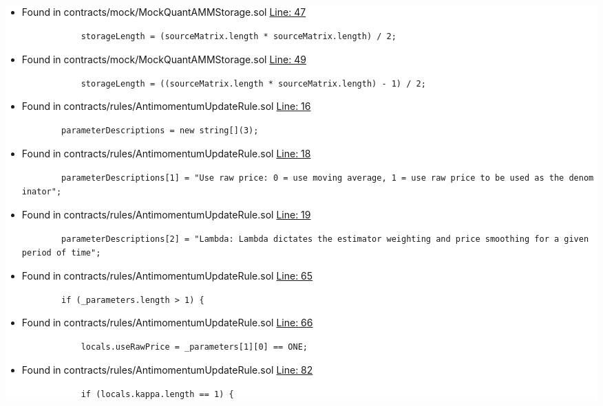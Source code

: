- Found in contracts/mock/MockQuantAMMStorage.sol [Line: 47](contracts/mock/MockQuantAMMStorage.sol#L47)

	```solidity
	            storageLength = (sourceMatrix.length * sourceMatrix.length) / 2;
	```

- Found in contracts/mock/MockQuantAMMStorage.sol [Line: 49](contracts/mock/MockQuantAMMStorage.sol#L49)

	```solidity
	            storageLength = ((sourceMatrix.length * sourceMatrix.length) - 1) / 2;
	```

- Found in contracts/rules/AntimomentumUpdateRule.sol [Line: 16](contracts/rules/AntimomentumUpdateRule.sol#L16)

	```solidity
	        parameterDescriptions = new string[](3);
	```

- Found in contracts/rules/AntimomentumUpdateRule.sol [Line: 18](contracts/rules/AntimomentumUpdateRule.sol#L18)

	```solidity
	        parameterDescriptions[1] = "Use raw price: 0 = use moving average, 1 = use raw price to be used as the denominator";
	```

- Found in contracts/rules/AntimomentumUpdateRule.sol [Line: 19](contracts/rules/AntimomentumUpdateRule.sol#L19)

	```solidity
	        parameterDescriptions[2] = "Lambda: Lambda dictates the estimator weighting and price smoothing for a given period of time";
	```

- Found in contracts/rules/AntimomentumUpdateRule.sol [Line: 65](contracts/rules/AntimomentumUpdateRule.sol#L65)

	```solidity
	        if (_parameters.length > 1) {
	```

- Found in contracts/rules/AntimomentumUpdateRule.sol [Line: 66](contracts/rules/AntimomentumUpdateRule.sol#L66)

	```solidity
	            locals.useRawPrice = _parameters[1][0] == ONE;
	```

- Found in contracts/rules/AntimomentumUpdateRule.sol [Line: 82](contracts/rules/AntimomentumUpdateRule.sol#L82)

	```solidity
	            if (locals.kappa.length == 1) {
	```
